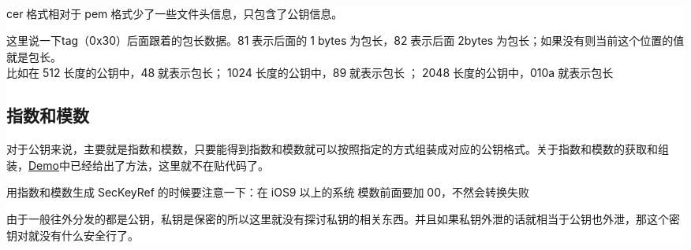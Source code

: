 cer 格式相对于 pem 格式少了一些文件头信息，只包含了公钥信息。

这里说一下tag（0x30）后面跟着的包长数据。81 表示后面的 1 bytes 为包长，82 表示后面 2bytes 为包长；如果没有则当前这个位置的值就是包长。  
比如在 512 长度的公钥中，48 就表示包长； 1024 长度的公钥中，89 就表示包长 ； 2048 长度的公钥中，010a 就表示包长

## 指数和模数

对于公钥来说，主要就是指数和模数，只要能得到指数和模数就可以按照指定的方式组装成对应的公钥格式。关于指数和模数的获取和组装，[Demo](https://github.com/DullDevil/RSADemo)中已经给出了方法，这里就不在贴代码了。

用指数和模数生成  SecKeyRef 的时候要注意一下：在 iOS9 以上的系统 模数前面要加 00，不然会转换失败

由于一般往外分发的都是公钥，私钥是保密的所以这里就没有探讨私钥的相关东西。并且如果私钥外泄的话就相当于公钥也外泄，那这个密钥对就没有什么安全行了。
